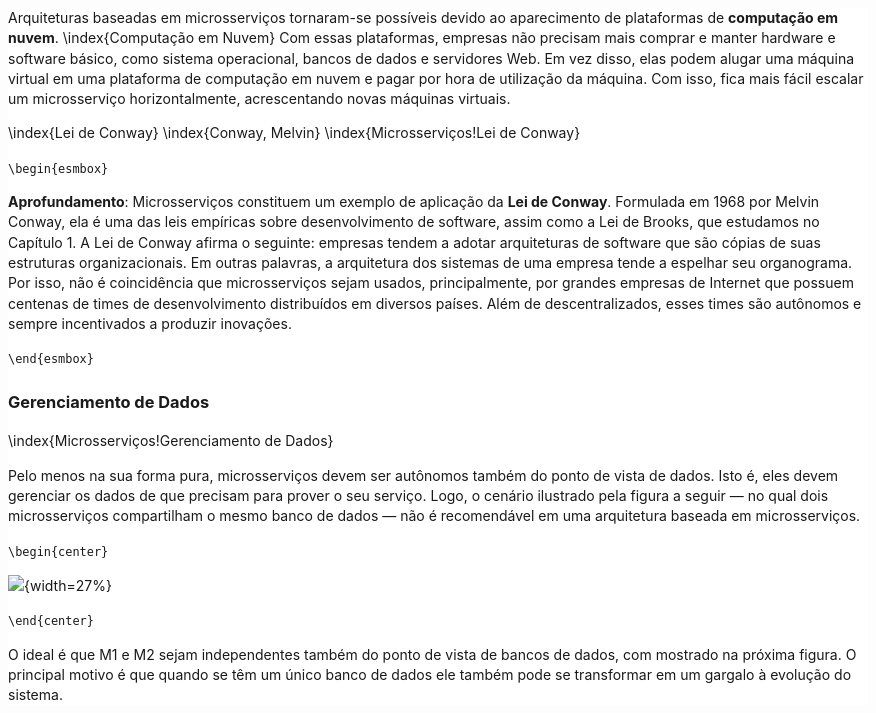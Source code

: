 Arquiteturas baseadas em microsserviços tornaram-se possíveis devido ao
aparecimento de plataformas de **computação em nuvem**. 
\index{Computação em Nuvem}
Com essas
plataformas, empresas não precisam mais comprar e manter hardware e
software básico, como sistema operacional, bancos de dados e servidores
Web. Em vez disso, elas podem alugar uma máquina virtual em uma
plataforma de computação em nuvem e pagar por hora de utilização da
máquina. Com isso, fica mais fácil escalar um microsserviço
horizontalmente, acrescentando novas máquinas virtuais.

\index{Lei de Conway}
\index{Conway, Melvin}
\index{Microsserviços!Lei de Conway}
```{=latex}
\begin{esmbox}
```
**Aprofundamento**: Microsserviços constituem um exemplo de aplicação
da **Lei de Conway**. Formulada em 1968 por Melvin Conway, ela é uma das
leis empíricas sobre desenvolvimento de software, assim como a Lei de
Brooks, que estudamos no Capítulo 1. A Lei de Conway afirma o seguinte:
empresas tendem a adotar arquiteturas de software que são cópias de suas
estruturas organizacionais. Em outras palavras, a arquitetura dos
sistemas de uma empresa tende a espelhar seu organograma. Por isso, não
é coincidência que microsserviços sejam usados, principalmente, por
grandes empresas de Internet que possuem centenas de times de
desenvolvimento distribuídos em diversos países. Além de
descentralizados, esses times são autônomos e sempre incentivados a
produzir inovações.
```{=latex}
\end{esmbox}
```

### Gerenciamento de Dados
\index{Microsserviços!Gerenciamento de Dados}

Pelo menos na sua forma pura, microsserviços devem ser autônomos também
do ponto de vista de dados. Isto é, eles devem gerenciar os dados de que
precisam para prover o seu serviço. Logo, o cenário ilustrado pela
figura a seguir — no qual dois microsserviços
compartilham o mesmo banco de dados — não é recomendável em uma
arquitetura baseada em microsserviços. 

```{=latex}
\begin{center}
```
![](figs/cap7/dados1){width=27%}   
```{=latex}
\end{center}
```

O ideal é que M1 e M2 sejam
independentes também do ponto de vista de bancos de dados, com mostrado
na próxima figura. O principal motivo é que quando se têm um único
banco de dados ele também pode se transformar em um gargalo à evolução
do sistema.

